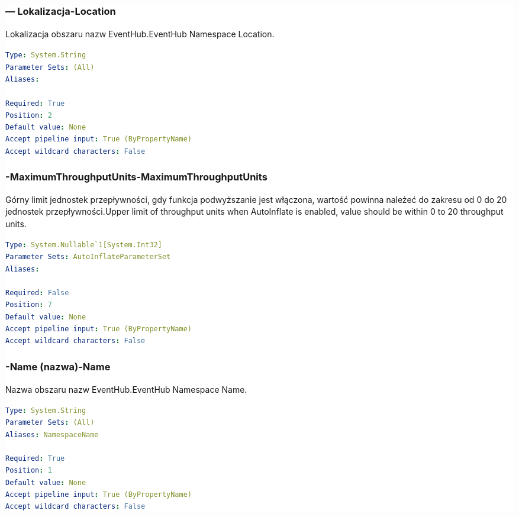 ### <span data-ttu-id="86d2e-123">— Lokalizacja</span><span class="sxs-lookup"><span data-stu-id="86d2e-123">-Location</span></span>
<span data-ttu-id="86d2e-124">Lokalizacja obszaru nazw EventHub.</span><span class="sxs-lookup"><span data-stu-id="86d2e-124">EventHub Namespace Location.</span></span>

```yaml
Type: System.String
Parameter Sets: (All)
Aliases:

Required: True
Position: 2
Default value: None
Accept pipeline input: True (ByPropertyName)
Accept wildcard characters: False
```

### <span data-ttu-id="86d2e-125">-MaximumThroughputUnits</span><span class="sxs-lookup"><span data-stu-id="86d2e-125">-MaximumThroughputUnits</span></span>
<span data-ttu-id="86d2e-126">Górny limit jednostek przepływności, gdy funkcja podwyższanie jest włączona, wartość powinna należeć do zakresu od 0 do 20 jednostek przepływności.</span><span class="sxs-lookup"><span data-stu-id="86d2e-126">Upper limit of throughput units when AutoInflate is enabled, value should be within 0 to 20 throughput units.</span></span>

```yaml
Type: System.Nullable`1[System.Int32]
Parameter Sets: AutoInflateParameterSet
Aliases:

Required: False
Position: 7
Default value: None
Accept pipeline input: True (ByPropertyName)
Accept wildcard characters: False
```

### <span data-ttu-id="86d2e-127">-Name (nazwa)</span><span class="sxs-lookup"><span data-stu-id="86d2e-127">-Name</span></span>
<span data-ttu-id="86d2e-128">Nazwa obszaru nazw EventHub.</span><span class="sxs-lookup"><span data-stu-id="86d2e-128">EventHub Namespace Name.</span></span>

```yaml
Type: System.String
Parameter Sets: (All)
Aliases: NamespaceName

Required: True
Position: 1
Default value: None
Accept pipeline input: True (ByPropertyName)
Accept wildcard characters: False
```
